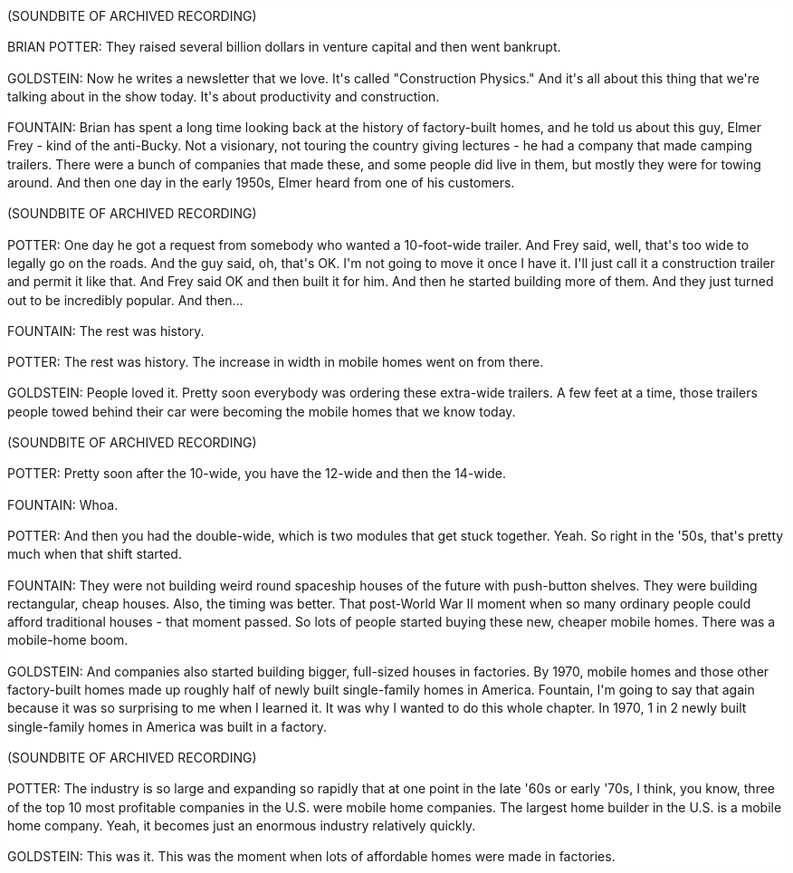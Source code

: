 (SOUNDBITE OF ARCHIVED RECORDING)

BRIAN POTTER: They raised several billion dollars in venture capital and then went bankrupt.

GOLDSTEIN: Now he writes a newsletter that we love. It's called "Construction Physics." And it's all about this thing that we're talking about in the show today. It's about productivity and construction.

FOUNTAIN: Brian has spent a long time looking back at the history of factory-built homes, and he told us about this guy, Elmer Frey - kind of the anti-Bucky. Not a visionary, not touring the country giving lectures - he had a company that made camping trailers. There were a bunch of companies that made these, and some people did live in them, but mostly they were for towing around. And then one day in the early 1950s, Elmer heard from one of his customers.

(SOUNDBITE OF ARCHIVED RECORDING)

POTTER: One day he got a request from somebody who wanted a 10-foot-wide trailer. And Frey said, well, that's too wide to legally go on the roads. And the guy said, oh, that's OK. I'm not going to move it once I have it. I'll just call it a construction trailer and permit it like that. And Frey said OK and then built it for him. And then he started building more of them. And they just turned out to be incredibly popular. And then...

FOUNTAIN: The rest was history.

POTTER: The rest was history. The increase in width in mobile homes went on from there.

GOLDSTEIN: People loved it. Pretty soon everybody was ordering these extra-wide trailers. A few feet at a time, those trailers people towed behind their car were becoming the mobile homes that we know today.

(SOUNDBITE OF ARCHIVED RECORDING)

POTTER: Pretty soon after the 10-wide, you have the 12-wide and then the 14-wide.

FOUNTAIN: Whoa.

POTTER: And then you had the double-wide, which is two modules that get stuck together. Yeah. So right in the '50s, that's pretty much when that shift started.

FOUNTAIN: They were not building weird round spaceship houses of the future with push-button shelves. They were building rectangular, cheap houses. Also, the timing was better. That post-World War II moment when so many ordinary people could afford traditional houses - that moment passed. So lots of people started buying these new, cheaper mobile homes. There was a mobile-home boom.

GOLDSTEIN: And companies also started building bigger, full-sized houses in factories. By 1970, mobile homes and those other factory-built homes made up roughly half of newly built single-family homes in America. Fountain, I'm going to say that again because it was so surprising to me when I learned it. It was why I wanted to do this whole chapter. In 1970, 1 in 2 newly built single-family homes in America was built in a factory.

(SOUNDBITE OF ARCHIVED RECORDING)

POTTER: The industry is so large and expanding so rapidly that at one point in the late '60s or early '70s, I think, you know, three of the top 10 most profitable companies in the U.S. were mobile home companies. The largest home builder in the U.S. is a mobile home company. Yeah, it becomes just an enormous industry relatively quickly.

GOLDSTEIN: This was it. This was the moment when lots of affordable homes were made in factories.
